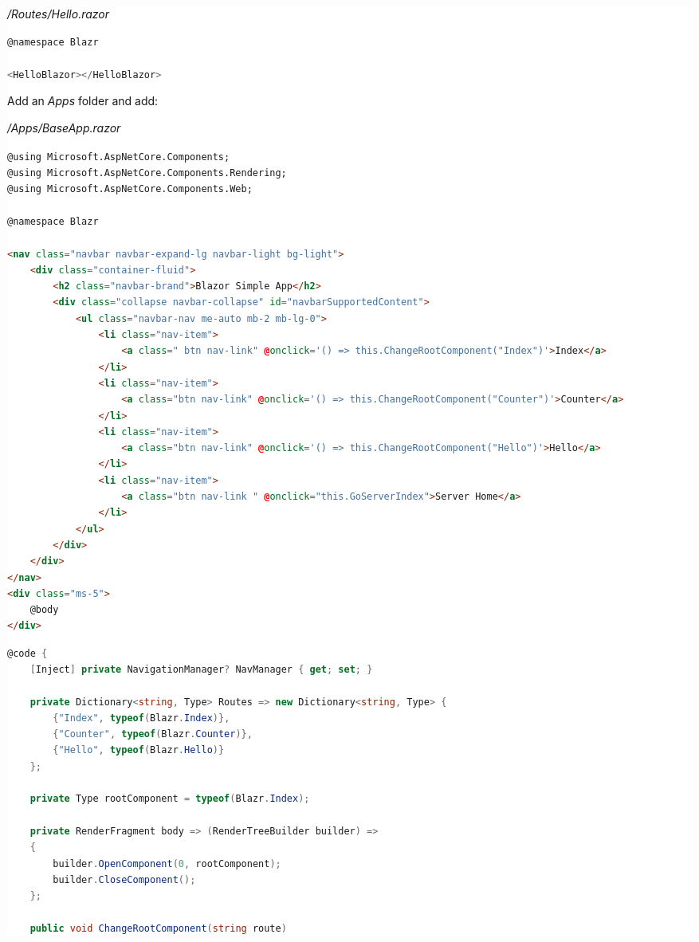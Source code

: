 */Routes/Hello.razor*

```csharp
@namespace Blazr

<HelloBlazor></HelloBlazor>
```

Add an *Apps* folder and add:

*/Apps/BaseApp.razor*

```html
@using Microsoft.AspNetCore.Components;
@using Microsoft.AspNetCore.Components.Rendering;
@using Microsoft.AspNetCore.Components.Web;

@namespace Blazr

<nav class="navbar navbar-expand-lg navbar-light bg-light">
    <div class="container-fluid">
        <h2 class="navbar-brand">Blazor Simple App</h2>
        <div class="collapse navbar-collapse" id="navbarSupportedContent">
            <ul class="navbar-nav me-auto mb-2 mb-lg-0">
                <li class="nav-item">
                    <a class=" btn nav-link" @onclick='() => this.ChangeRootComponent("Index")'>Index</a>
                </li>
                <li class="nav-item">
                    <a class="btn nav-link" @onclick='() => this.ChangeRootComponent("Counter")'>Counter</a>
                </li>
                <li class="nav-item">
                    <a class="btn nav-link" @onclick='() => this.ChangeRootComponent("Hello")'>Hello</a>
                </li>
                <li class="nav-item">
                    <a class="btn nav-link " @onclick="this.GoServerIndex">Server Home</a>
                </li>
            </ul>
        </div>
    </div>
</nav>
<div class="ms-5">
    @body
</div>
```
```csharp
@code {
    [Inject] private NavigationManager? NavManager { get; set; }

    private Dictionary<string, Type> Routes => new Dictionary<string, Type> {
        {"Index", typeof(Blazr.Index)},
        {"Counter", typeof(Blazr.Counter)},
        {"Hello", typeof(Blazr.Hello)}
    };

    private Type rootComponent = typeof(Blazr.Index);

    private RenderFragment body => (RenderTreeBuilder builder) =>
    {
        builder.OpenComponent(0, rootComponent);
        builder.CloseComponent();
    };

    public void ChangeRootComponent(string route)
```